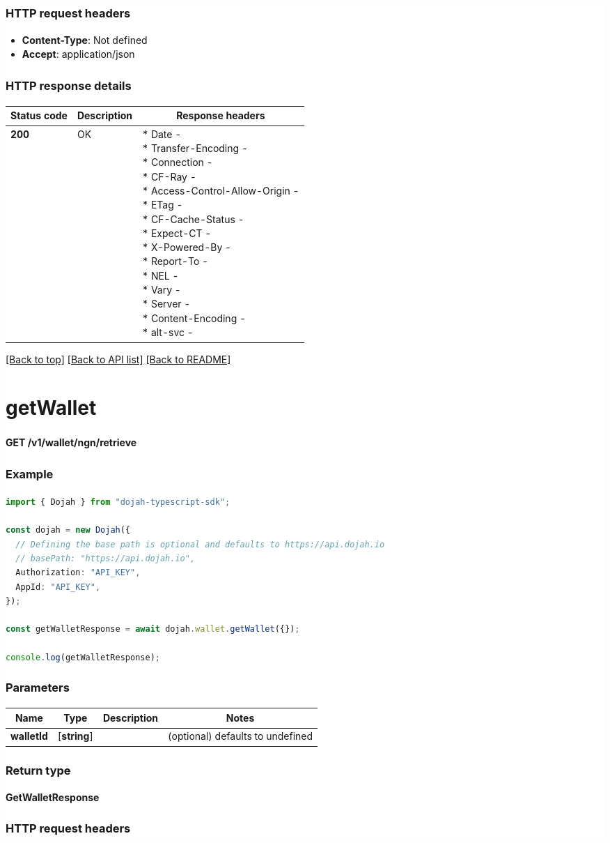 ### HTTP request headers

 - **Content-Type**: Not defined
 - **Accept**: application/json


### HTTP response details
| Status code | Description | Response headers |
|-------------|-------------|------------------|
**200** | OK |  * Date -  <br>  * Transfer-Encoding -  <br>  * Connection -  <br>  * CF-Ray -  <br>  * Access-Control-Allow-Origin -  <br>  * ETag -  <br>  * CF-Cache-Status -  <br>  * Expect-CT -  <br>  * X-Powered-By -  <br>  * Report-To -  <br>  * NEL -  <br>  * Vary -  <br>  * Server -  <br>  * Content-Encoding -  <br>  * alt-svc -  <br>  |

[[Back to top]](#) [[Back to API list]](../README.md#documentation-for-api-endpoints) [[Back to README]](../README.md)

# **getWallet**

#### **GET** /v1/wallet/ngn/retrieve


### Example


```typescript
import { Dojah } from "dojah-typescript-sdk";

const dojah = new Dojah({
  // Defining the base path is optional and defaults to https://api.dojah.io
  // basePath: "https://api.dojah.io",
  Authorization: "API_KEY",
  AppId: "API_KEY",
});

const getWalletResponse = await dojah.wallet.getWallet({});

console.log(getWalletResponse);
```


### Parameters

Name | Type | Description  | Notes
------------- | ------------- | ------------- | -------------
 **walletId** | [**string**] |  | (optional) defaults to undefined


### Return type

**GetWalletResponse**

### HTTP request headers
